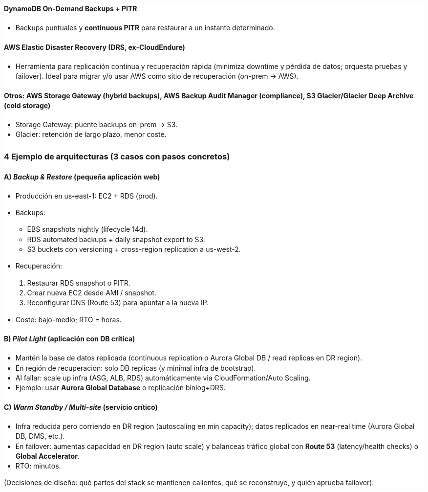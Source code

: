 #### DynamoDB On-Demand Backups + PITR

- Backups puntuales y **continuous PITR** para restaurar a un instante determinado.

#### AWS Elastic Disaster Recovery (DRS, ex-CloudEndure)

- Herramienta para replicación continua y recuperación rápida (minimiza downtime y pérdida de datos; orquesta pruebas y failover). Ideal para migrar y/o usar AWS como sitio de recuperación (on-prem → AWS).

#### Otros: AWS Storage Gateway (hybrid backups), AWS Backup Audit Manager (compliance), S3 Glacier/Glacier Deep Archive (cold storage)

- Storage Gateway: puente backups on-prem → S3.
- Glacier: retención de largo plazo, menor coste.

### 4 Ejemplo de arquitecturas (3 casos con pasos concretos)

#### A) _Backup & Restore_ (pequeña aplicación web)

- Producción en us-east-1: EC2 + RDS (prod).
- Backups:

  - EBS snapshots nightly (lifecycle 14d).
  - RDS automated backups + daily snapshot export to S3.
  - S3 buckets con versioning + cross-region replication a us-west-2.

- Recuperación:

  1. Restaurar RDS snapshot o PITR.
  2. Crear nueva EC2 desde AMI / snapshot.
  3. Reconfigurar DNS (Route 53) para apuntar a la nueva IP.

- Coste: bajo-medio; RTO = horas.

#### B) _Pilot Light_ (aplicación con DB crítica)

- Mantén la base de datos replicada (continuous replication o Aurora Global DB / read replicas en DR region).
- En región de recuperación: solo DB replicas (y minimal infra de bootstrap).
- Al fallar: scale up infra (ASG, ALB, RDS) automáticamente via CloudFormation/Auto Scaling.
- Ejemplo: usar **Aurora Global Database** o replicación binlog+DRS.

#### C) _Warm Standby / Multi-site_ (servicio crítico)

- Infra reducida pero corriendo en DR region (autoscaling en min capacity); datos replicados en near-real time (Aurora Global DB, DMS, etc.).
- En failover: aumentas capacidad en DR region (auto scale) y balanceas tráfico global con **Route 53** (latency/health checks) o **Global Accelerator**.
- RTO: minutos.

(Decisiones de diseño: qué partes del stack se mantienen calientes, qué se reconstruye, y quién aprueba failover).
